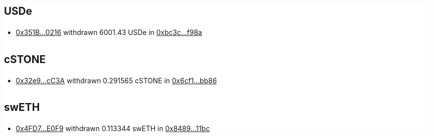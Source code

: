 ## USDe
- [0x351B...0216](https://etherscan.io/address/0x351B8d6a40121B2C33474033954cF986044b0216) withdrawn 6001.43 USDe in [0xbc3c...f98a](https://etherscan.io/tx/0x351B8d6a40121B2C33474033954cF986044b0216)
## cSTONE
- [0x32e9...cC3A](https://etherscan.io/address/0x32e953cDc583E18c20AFCBA9180bf5541E3EcC3A) withdrawn 0.291565 cSTONE in [0x6cf1...bb86](https://etherscan.io/tx/0x32e953cDc583E18c20AFCBA9180bf5541E3EcC3A)
## swETH
- [0x4FD7...E0F9](https://etherscan.io/address/0x4FD75a32b3bDe7B54612cB8dECF27cedCbafE0F9) withdrawn 0.113344 swETH in [0x8489...11bc](https://etherscan.io/tx/0x4FD75a32b3bDe7B54612cB8dECF27cedCbafE0F9)
